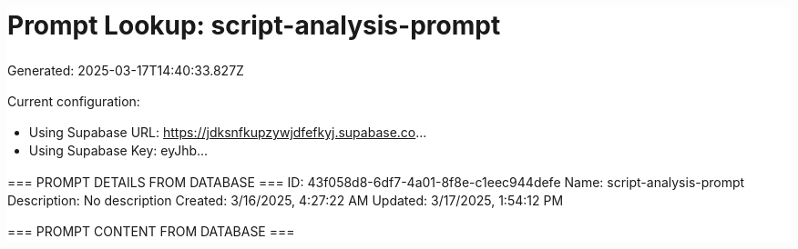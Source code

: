 # Prompt Lookup: script-analysis-prompt

Generated: 2025-03-17T14:40:33.827Z

Current configuration:
- Using Supabase URL: https://jdksnfkupzywjdfefkyj.supabase.co...
- Using Supabase Key: eyJhb...

=== PROMPT DETAILS FROM DATABASE ===
ID: 43f058d8-6df7-4a01-8f8e-c1eec944defe
Name: script-analysis-prompt
Description: No description
Created: 3/16/2025, 4:27:22 AM
Updated: 3/17/2025, 1:54:12 PM

=== PROMPT CONTENT FROM DATABASE ===